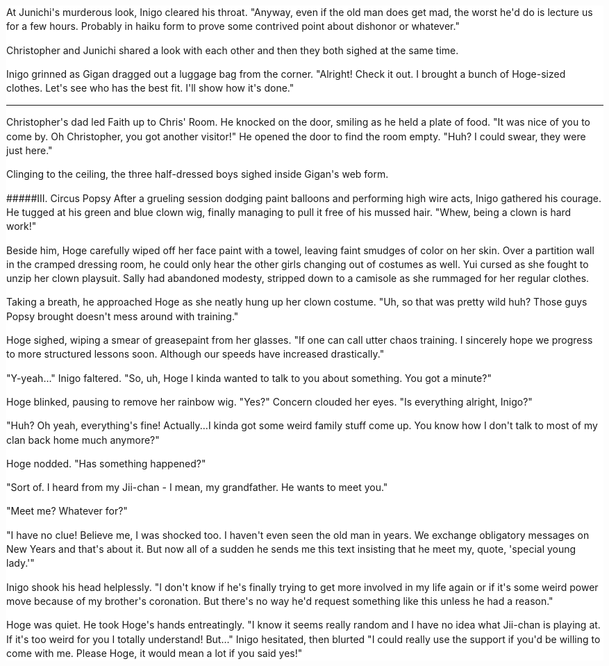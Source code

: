 At Junichi's murderous look, Inigo cleared his throat. "Anyway, even if the old man does get mad, the worst he'd do is lecture us for a few hours. Probably in haiku form to prove some contrived point about dishonor or whatever."

Christopher and Junichi shared a look with each other and then they both sighed at the same time.

Inigo grinned as Gigan dragged out a luggage bag from the corner. "Alright! Check it out. I brought a bunch of Hoge-sized clothes. Let's see who has the best fit. I'll show how it's done."

***
Christopher's dad led Faith up to Chris' Room. He knocked on the door, smiling as he held a plate of food. "It was nice of you to come by. Oh Christopher, you got another visitor!" He opened the door to find the room empty. "Huh? I could swear, they were just here."

Clinging to the ceiling, the three half-dressed boys sighed inside Gigan's web form.

#####III. Circus Popsy
After a grueling session dodging paint balloons and performing high wire acts, Inigo gathered his courage. He tugged at his green and blue clown wig, finally managing to pull it free of his mussed hair. "Whew, being a clown is hard work!"

Beside him, Hoge carefully wiped off her face paint with a towel, leaving faint smudges of color on her skin. Over a partition wall in the cramped dressing room, he could only hear the other girls changing out of costumes as well. Yui cursed as she fought to unzip her clown playsuit. Sally had abandoned modesty, stripped down to a camisole as she rummaged for her regular clothes.

Taking a breath, he approached Hoge as she neatly hung up her clown costume. "Uh, so that was pretty wild huh? Those guys Popsy brought doesn't mess around with training."

Hoge sighed, wiping a smear of greasepaint from her glasses. "If one can call utter chaos training. I sincerely hope we progress to more structured lessons soon. Although our speeds have increased drastically."

"Y-yeah..." Inigo faltered. "So, uh, Hoge I kinda wanted to talk to you about something. You got a minute?"

Hoge blinked, pausing to remove her rainbow wig. "Yes?" Concern clouded her eyes. "Is everything alright, Inigo?"

"Huh? Oh yeah, everything's fine! Actually...I kinda got some weird family stuff come up. You know how I don't talk to most of my clan back home much anymore?"

Hoge nodded. "Has something happened?"

"Sort of. I heard from my Jii-chan - I mean, my grandfather. He wants to meet you."

"Meet me? Whatever for?"

"I have no clue! Believe me, I was shocked too. I haven't even seen the old man in years. We exchange obligatory messages on New Years and that's about it. But now all of a sudden he sends me this text insisting that he meet my, quote, 'special young lady.'"

Inigo shook his head helplessly. "I don't know if he's finally trying to get more involved in my life again or if it's some weird power move because of my brother's coronation. But there's no way he'd request something like this unless he had a reason."

Hoge was quiet. He took Hoge's hands entreatingly. "I know it seems really random and I have no idea what Jii-chan is playing at. If it's too weird for you I totally understand! But..." Inigo hesitated, then blurted "I could really use the support if you'd be willing to come with me. Please Hoge, it would mean a lot if you said yes!"
